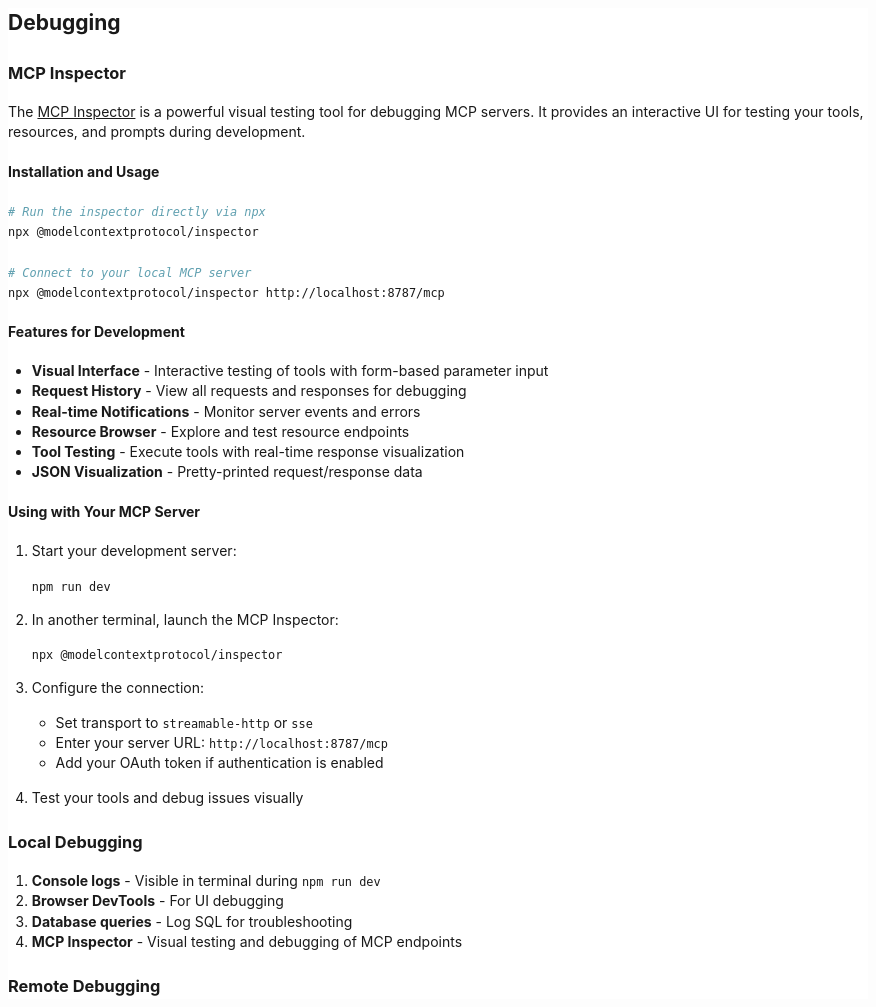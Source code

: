## Debugging

### MCP Inspector

The [MCP Inspector](https://github.com/modelcontextprotocol/inspector) is a powerful visual testing tool for debugging MCP servers. It provides an interactive UI for testing your tools, resources, and prompts during development.

#### Installation and Usage

```bash
# Run the inspector directly via npx
npx @modelcontextprotocol/inspector

# Connect to your local MCP server
npx @modelcontextprotocol/inspector http://localhost:8787/mcp
```

#### Features for Development

- **Visual Interface** - Interactive testing of tools with form-based parameter input
- **Request History** - View all requests and responses for debugging
- **Real-time Notifications** - Monitor server events and errors
- **Resource Browser** - Explore and test resource endpoints
- **Tool Testing** - Execute tools with real-time response visualization
- **JSON Visualization** - Pretty-printed request/response data

#### Using with Your MCP Server

1. Start your development server:
   ```bash
   npm run dev
   ```

2. In another terminal, launch the MCP Inspector:
   ```bash
   npx @modelcontextprotocol/inspector
   ```

3. Configure the connection:
   - Set transport to `streamable-http` or `sse`
   - Enter your server URL: `http://localhost:8787/mcp`
   - Add your OAuth token if authentication is enabled

4. Test your tools and debug issues visually

### Local Debugging

1. **Console logs** - Visible in terminal during `npm run dev`
2. **Browser DevTools** - For UI debugging
3. **Database queries** - Log SQL for troubleshooting
4. **MCP Inspector** - Visual testing and debugging of MCP endpoints

### Remote Debugging
